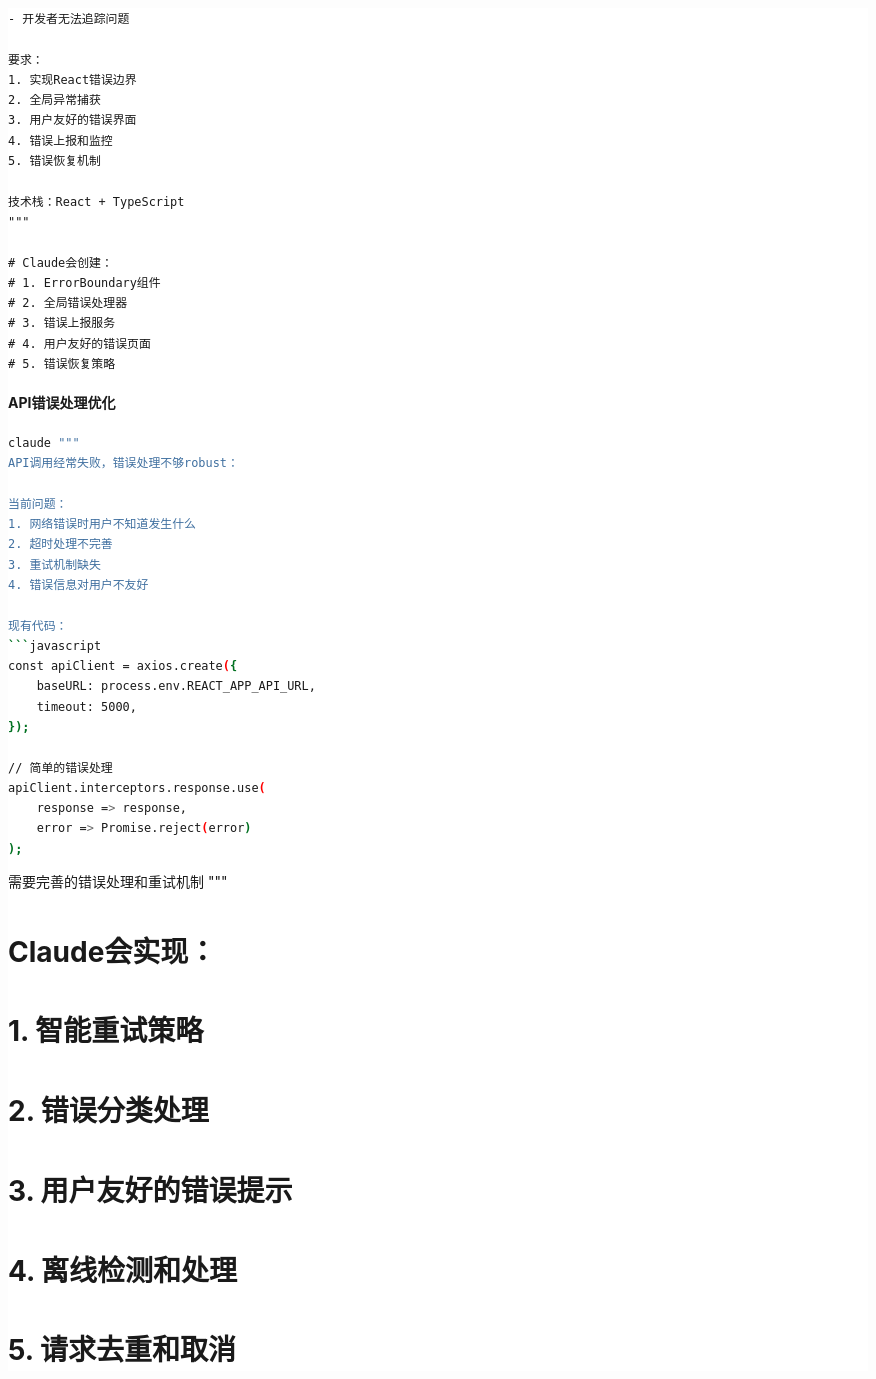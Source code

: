 ```
- 开发者无法追踪问题

要求：
1. 实现React错误边界
2. 全局异常捕获
3. 用户友好的错误界面
4. 错误上报和监控
5. 错误恢复机制

技术栈：React + TypeScript
"""

# Claude会创建：
# 1. ErrorBoundary组件
# 2. 全局错误处理器
# 3. 错误上报服务
# 4. 用户友好的错误页面
# 5. 错误恢复策略
```

#### API错误处理优化

```bash
claude """
API调用经常失败，错误处理不够robust：

当前问题：
1. 网络错误时用户不知道发生什么
2. 超时处理不完善
3. 重试机制缺失
4. 错误信息对用户不友好

现有代码：
```javascript
const apiClient = axios.create({
    baseURL: process.env.REACT_APP_API_URL,
    timeout: 5000,
});

// 简单的错误处理
apiClient.interceptors.response.use(
    response => response,
    error => Promise.reject(error)
);
```

需要完善的错误处理和重试机制
"""

# Claude会实现：
# 1. 智能重试策略
# 2. 错误分类处理
# 3. 用户友好的错误提示
# 4. 离线检测和处理
# 5. 请求去重和取消
```
```